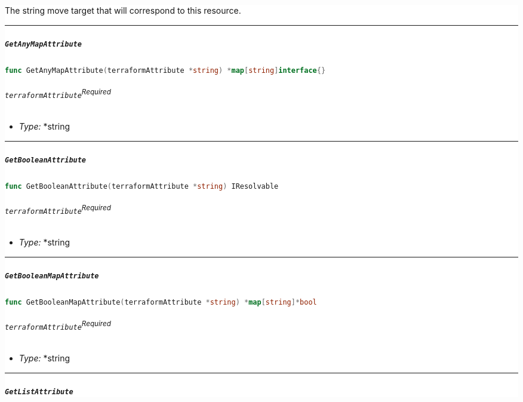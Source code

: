 The string move target that will correspond to this resource.

---

##### `GetAnyMapAttribute` <a name="GetAnyMapAttribute" id="@cdktf/provider-opentelekomcloud.apigwVpcChannelV2.ApigwVpcChannelV2.getAnyMapAttribute"></a>

```go
func GetAnyMapAttribute(terraformAttribute *string) *map[string]interface{}
```

###### `terraformAttribute`<sup>Required</sup> <a name="terraformAttribute" id="@cdktf/provider-opentelekomcloud.apigwVpcChannelV2.ApigwVpcChannelV2.getAnyMapAttribute.parameter.terraformAttribute"></a>

- *Type:* *string

---

##### `GetBooleanAttribute` <a name="GetBooleanAttribute" id="@cdktf/provider-opentelekomcloud.apigwVpcChannelV2.ApigwVpcChannelV2.getBooleanAttribute"></a>

```go
func GetBooleanAttribute(terraformAttribute *string) IResolvable
```

###### `terraformAttribute`<sup>Required</sup> <a name="terraformAttribute" id="@cdktf/provider-opentelekomcloud.apigwVpcChannelV2.ApigwVpcChannelV2.getBooleanAttribute.parameter.terraformAttribute"></a>

- *Type:* *string

---

##### `GetBooleanMapAttribute` <a name="GetBooleanMapAttribute" id="@cdktf/provider-opentelekomcloud.apigwVpcChannelV2.ApigwVpcChannelV2.getBooleanMapAttribute"></a>

```go
func GetBooleanMapAttribute(terraformAttribute *string) *map[string]*bool
```

###### `terraformAttribute`<sup>Required</sup> <a name="terraformAttribute" id="@cdktf/provider-opentelekomcloud.apigwVpcChannelV2.ApigwVpcChannelV2.getBooleanMapAttribute.parameter.terraformAttribute"></a>

- *Type:* *string

---

##### `GetListAttribute` <a name="GetListAttribute" id="@cdktf/provider-opentelekomcloud.apigwVpcChannelV2.ApigwVpcChannelV2.getListAttribute"></a>
